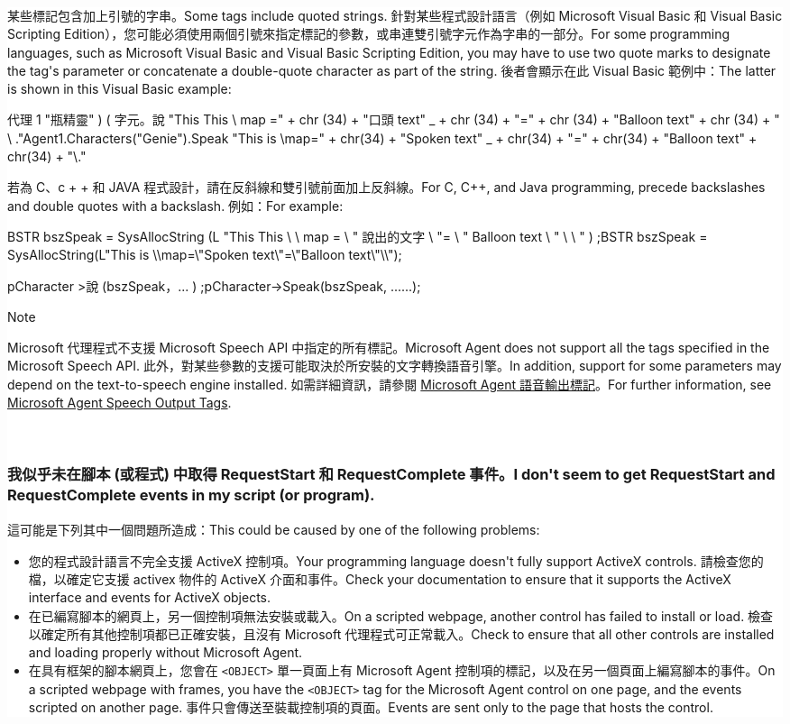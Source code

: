 <span data-ttu-id="612ea-110">某些標記包含加上引號的字串。</span><span class="sxs-lookup"><span data-stu-id="612ea-110">Some tags include quoted strings.</span></span> <span data-ttu-id="612ea-111">針對某些程式設計語言（例如 Microsoft Visual Basic 和 Visual Basic Scripting Edition），您可能必須使用兩個引號來指定標記的參數，或串連雙引號字元作為字串的一部分。</span><span class="sxs-lookup"><span data-stu-id="612ea-111">For some programming languages, such as Microsoft Visual Basic and Visual Basic Scripting Edition, you may have to use two quote marks to designate the tag's parameter or concatenate a double-quote character as part of the string.</span></span> <span data-ttu-id="612ea-112">後者會顯示在此 Visual Basic 範例中：</span><span class="sxs-lookup"><span data-stu-id="612ea-112">The latter is shown in this Visual Basic example:</span></span>

<span data-ttu-id="612ea-113">代理 1 "瓶精靈" )  ( 字元。說 "This This \\ map =" + chr (34) + "口頭 text" \_ + chr (34) + "=" + chr (34) + "Balloon text" + chr (34) + " \\ ."</span><span class="sxs-lookup"><span data-stu-id="612ea-113">Agent1.Characters("Genie").Speak "This is \\map=" + chr(34) + "Spoken text" \_ + chr(34) + "=" + chr(34) + "Balloon text" + chr(34) + "\\."</span></span>

<span data-ttu-id="612ea-114">若為 C、c + + 和 JAVA 程式設計，請在反斜線和雙引號前面加上反斜線。</span><span class="sxs-lookup"><span data-stu-id="612ea-114">For C, C++, and Java programming, precede backslashes and double quotes with a backslash.</span></span> <span data-ttu-id="612ea-115">例如：</span><span class="sxs-lookup"><span data-stu-id="612ea-115">For example:</span></span>

<span data-ttu-id="612ea-116">BSTR bszSpeak = SysAllocString (L "This This \\ \\ map = \\ " 說出的文字 \\ "= \\ " Balloon text \\ " \\ \\ " ) ;</span><span class="sxs-lookup"><span data-stu-id="612ea-116">BSTR bszSpeak = SysAllocString(L"This is \\\\map=\\"Spoken text\\"=\\"Balloon text\\"\\\\");</span></span>

<span data-ttu-id="612ea-117">pCharacter >說 (bszSpeak，... ) ;</span><span class="sxs-lookup"><span data-stu-id="612ea-117">pCharacter->Speak(bszSpeak, ......);</span></span>

> [!Note]  
> <span data-ttu-id="612ea-118">Microsoft 代理程式不支援 Microsoft Speech API 中指定的所有標記。</span><span class="sxs-lookup"><span data-stu-id="612ea-118">Microsoft Agent does not support all the tags specified in the Microsoft Speech API.</span></span> <span data-ttu-id="612ea-119">此外，對某些參數的支援可能取決於所安裝的文字轉換語音引擎。</span><span class="sxs-lookup"><span data-stu-id="612ea-119">In addition, support for some parameters may depend on the text-to-speech engine installed.</span></span> <span data-ttu-id="612ea-120">如需詳細資訊，請參閱 [Microsoft Agent 語音輸出標記](microsoft-agent-speech-output-tags.md)。</span><span class="sxs-lookup"><span data-stu-id="612ea-120">For further information, see [Microsoft Agent Speech Output Tags](microsoft-agent-speech-output-tags.md).</span></span>

 

### <a name="i-dont-seem-to-get-requeststart-and-requestcomplete-events-in-my-script-or-program"></a><span data-ttu-id="612ea-121">我似乎未在腳本 (或程式) 中取得 RequestStart 和 RequestComplete 事件。</span><span class="sxs-lookup"><span data-stu-id="612ea-121">I don't seem to get RequestStart and RequestComplete events in my script (or program).</span></span>

<span data-ttu-id="612ea-122">這可能是下列其中一個問題所造成：</span><span class="sxs-lookup"><span data-stu-id="612ea-122">This could be caused by one of the following problems:</span></span>

-   <span data-ttu-id="612ea-123">您的程式設計語言不完全支援 ActiveX 控制項。</span><span class="sxs-lookup"><span data-stu-id="612ea-123">Your programming language doesn't fully support ActiveX controls.</span></span> <span data-ttu-id="612ea-124">請檢查您的檔，以確定它支援 activex 物件的 ActiveX 介面和事件。</span><span class="sxs-lookup"><span data-stu-id="612ea-124">Check your documentation to ensure that it supports the ActiveX interface and events for ActiveX objects.</span></span>
-   <span data-ttu-id="612ea-125">在已編寫腳本的網頁上，另一個控制項無法安裝或載入。</span><span class="sxs-lookup"><span data-stu-id="612ea-125">On a scripted webpage, another control has failed to install or load.</span></span> <span data-ttu-id="612ea-126">檢查以確定所有其他控制項都已正確安裝，且沒有 Microsoft 代理程式可正常載入。</span><span class="sxs-lookup"><span data-stu-id="612ea-126">Check to ensure that all other controls are installed and loading properly without Microsoft Agent.</span></span>
-   <span data-ttu-id="612ea-127">在具有框架的腳本網頁上，您會在 `<OBJECT>` 單一頁面上有 Microsoft Agent 控制項的標記，以及在另一個頁面上編寫腳本的事件。</span><span class="sxs-lookup"><span data-stu-id="612ea-127">On a scripted webpage with frames, you have the `<OBJECT>` tag for the Microsoft Agent control on one page, and the events scripted on another page.</span></span> <span data-ttu-id="612ea-128">事件只會傳送至裝載控制項的頁面。</span><span class="sxs-lookup"><span data-stu-id="612ea-128">Events are sent only to the page that hosts the control.</span></span>
